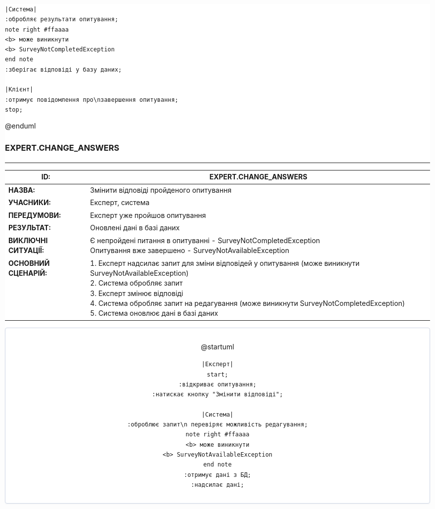     |Система|
    :обробляє результати опитування;
    note right #ffaaaa
    <b> може виникнути
    <b> SurveyNotCompletedException
    end note
    :зберігає відповіді у базу даних;
    
    |Клієнт|
    :отримує повідомлення про\nзавершення опитування;
    stop;

@enduml

</center>

### EXPERT.CHANGE_ANSWERS
---  
| **ID:**                | EXPERT.CHANGE_ANSWERS                                                                                                                                                                                                                                                                                     |
|------------------------|-----------------------------------------------------------------------------------------------------------------------------------------------------------------------------------------------------------------------------------------------------------------------------------------------------------|
| **НАЗВА:**             | Змінити відповіді пройденого опитування                                                                                                                                                                                                                                                                   |
| **УЧАСНИКИ:**          | Експерт, система                                                                                                                                                                                                                                                                                          |
| **ПЕРЕДУМОВИ:**        | Експерт уже пройшов опитування                                                                                                                                                                                                                                                                            |
| **РЕЗУЛЬТАТ:**         | Оновлені дані в базі даних                                                                                                                                                                                                                                                                                |
| **ВИКЛЮЧНІ СИТУАЦІЇ:** | Є непройдені питання в опитуванні - SurveyNotCompletedException<br/>Опитування вже завершено - SurveyNotAvailableException                                                                                                                                                                                |
| **ОСНОВНИЙ СЦЕНАРІЙ:** | 1. Експерт надсилає запит для зміни відповідей у опитування (може виникнути SurveyNotAvailableException)<br/>2. Система обробляє запит<br/>3. Експерт змінює відповіді<br/>4. Система обробляє запит на редагування (може виникнути SurveyNotCompletedException)<br/>5. Система оновлює дані в базі даних |

<center style="
    border-radius:4px;
    border: 1px solid #cfd7e6;
    box-shadow: 0 1px 3px 0 rgba(89,105,129,.05), 0 1px 1px 0 rgba(0,0,0,.025);
    padding: 1em;"
>

@startuml

    |Експерт|
    start;
    :відкриває опитування;
    :натискає кнопку "Змінити відповіді";
    
    |Система|
    :оброблює запит\n перевіряє можливість редагування;
    note right #ffaaaa
    <b> може виникнути
    <b> SurveyNotAvailableException
    end note
    :отримує дані з БД;
    :надсилає дані;
        
